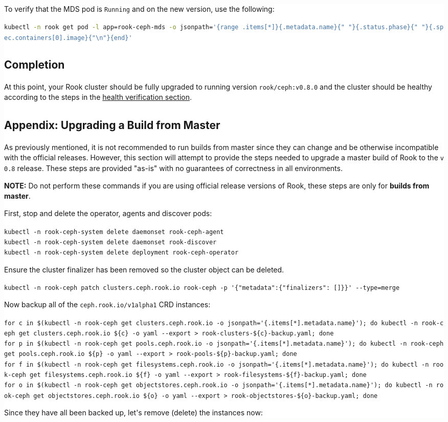 To verify that the MDS pod is `Running` and on the new version, use the following:
```bash
kubectl -n rook get pod -l app=rook-ceph-mds -o jsonpath='{range .items[*]}{.metadata.name}{" "}{.status.phase}{" "}{.spec.containers[0].image}{"\n"}{end}'
```

## Completion
At this point, your Rook cluster should be fully upgraded to running version `rook/ceph:v0.8.0` and the cluster should be healthy according to the steps in the [health verification section](#health-verification).

## Appendix: Upgrading a Build from Master

As previously mentioned, it is not recommended to run builds from master since they can change and be otherwise incompatible with the official releases.
However, this section will attempt to provide the steps needed to upgrade a master build of Rook to the `v0.8` release.
These steps are provided "as-is" with no guarantees of correctness in all environments.

**NOTE:** Do not perform these commands if you are using official release versions of Rook, these steps are only for **builds from master**.

First, stop and delete the operator, agents and discover pods:

```console
kubectl -n rook-ceph-system delete daemonset rook-ceph-agent
kubectl -n rook-ceph-system delete daemonset rook-discover
kubectl -n rook-ceph-system delete deployment rook-ceph-operator
```

Ensure the cluster finalizer has been removed so the cluster object can be deleted.

```console
kubectl -n rook-ceph patch clusters.ceph.rook.io rook-ceph -p '{"metadata":{"finalizers": []}}' --type=merge
```

Now backup all of the `ceph.rook.io/v1alpha1` CRD instances:

```console
for c in $(kubectl -n rook-ceph get clusters.ceph.rook.io -o jsonpath='{.items[*].metadata.name}'); do kubectl -n rook-ceph get clusters.ceph.rook.io ${c} -o yaml --export > rook-clusters-${c}-backup.yaml; done
for p in $(kubectl -n rook-ceph get pools.ceph.rook.io -o jsonpath='{.items[*].metadata.name}'); do kubectl -n rook-ceph get pools.ceph.rook.io ${p} -o yaml --export > rook-pools-${p}-backup.yaml; done
for f in $(kubectl -n rook-ceph get filesystems.ceph.rook.io -o jsonpath='{.items[*].metadata.name}'); do kubectl -n rook-ceph get filesystems.ceph.rook.io ${f} -o yaml --export > rook-filesystems-${f}-backup.yaml; done
for o in $(kubectl -n rook-ceph get objectstores.ceph.rook.io -o jsonpath='{.items[*].metadata.name}'); do kubectl -n rook-ceph get objectstores.ceph.rook.io ${o} -o yaml --export > rook-objectstores-${o}-backup.yaml; done
```

Since they have all been backed up, let's remove (delete) the instances now:
